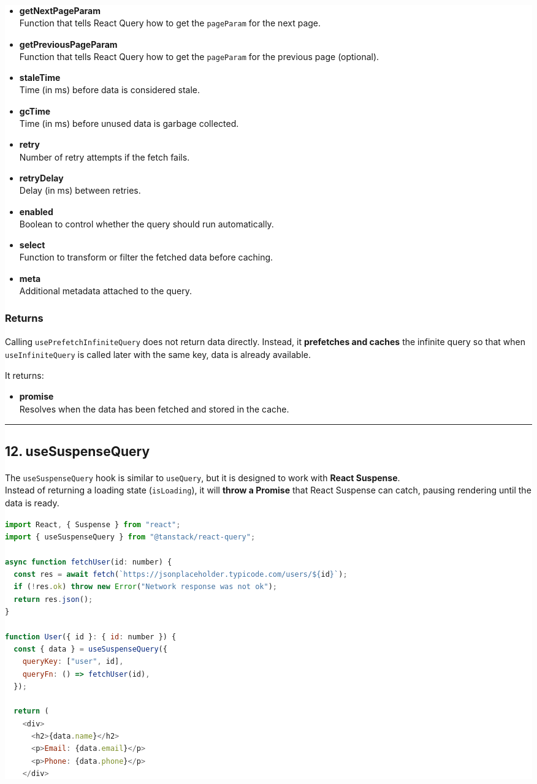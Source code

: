 - **getNextPageParam**  
  Function that tells React Query how to get the `pageParam` for the next page.

- **getPreviousPageParam**  
  Function that tells React Query how to get the `pageParam` for the previous page (optional).

- **staleTime**  
  Time (in ms) before data is considered stale.

- **gcTime**  
  Time (in ms) before unused data is garbage collected.

- **retry**  
  Number of retry attempts if the fetch fails.

- **retryDelay**  
  Delay (in ms) between retries.

- **enabled**  
  Boolean to control whether the query should run automatically.

- **select**  
  Function to transform or filter the fetched data before caching.

- **meta**  
  Additional metadata attached to the query.

### Returns

Calling `usePrefetchInfiniteQuery` does not return data directly. Instead, it **prefetches and caches** the infinite query so that when `useInfiniteQuery` is called later with the same key, data is already available.

It returns:

- **promise**  
  Resolves when the data has been fetched and stored in the cache.

---

## 12. useSuspenseQuery

The `useSuspenseQuery` hook is similar to `useQuery`, but it is designed to work with **React Suspense**.  
Instead of returning a loading state (`isLoading`), it will **throw a Promise** that React Suspense can catch, pausing rendering until the data is ready.

```js
import React, { Suspense } from "react";
import { useSuspenseQuery } from "@tanstack/react-query";

async function fetchUser(id: number) {
  const res = await fetch(`https://jsonplaceholder.typicode.com/users/${id}`);
  if (!res.ok) throw new Error("Network response was not ok");
  return res.json();
}

function User({ id }: { id: number }) {
  const { data } = useSuspenseQuery({
    queryKey: ["user", id],
    queryFn: () => fetchUser(id),
  });

  return (
    <div>
      <h2>{data.name}</h2>
      <p>Email: {data.email}</p>
      <p>Phone: {data.phone}</p>
    </div>
```